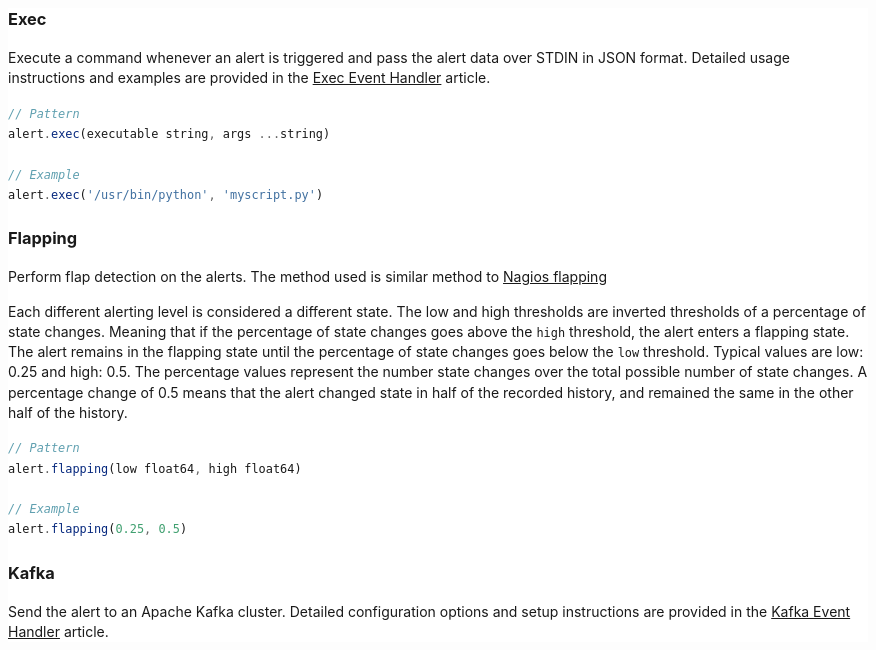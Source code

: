 <a class="top" href="javascript:document.getElementsByClassName('article-heading')[0].scrollIntoView();" title="top"><span class="icon arrow-up"></span></a>

### Exec

Execute a command whenever an alert is triggered and pass the alert data over STDIN in JSON format.
Detailed usage instructions and examples are provided in the
[Exec Event Handler](/kapacitor/v1.5/event_handlers/exec/) article.

```js
// Pattern
alert.exec(executable string, args ...string)

// Example
alert.exec('/usr/bin/python', 'myscript.py')
```

<a class="top" href="javascript:document.getElementsByClassName('article-heading')[0].scrollIntoView();" title="top"><span class="icon arrow-up"></span></a>

### Flapping

Perform flap detection on the alerts.
The method used is similar method to
[Nagios flapping](https://assets.nagios.com/downloads/nagioscore/docs/nagioscore/3/en/flapping.html)

Each different alerting level is considered a different state.
The low and high thresholds are inverted thresholds of a percentage of state changes.
Meaning that if the percentage of state changes goes above the `high`
threshold, the alert enters a flapping state. The alert remains in the flapping state
until the percentage of state changes goes below the `low` threshold.
Typical values are low: 0.25 and high: 0.5. The percentage values represent the number state changes
over the total possible number of state changes. A percentage change of 0.5 means that the alert changed
state in half of the recorded history, and remained the same in the other half of the history.


```js
// Pattern
alert.flapping(low float64, high float64)

// Example
alert.flapping(0.25, 0.5)
```

<a class="top" href="javascript:document.getElementsByClassName('article-heading')[0].scrollIntoView();" title="top"><span class="icon arrow-up"></span></a>

### Kafka

Send the alert to an Apache Kafka cluster.
Detailed configuration options and setup instructions are provided in the
[Kafka Event Handler](/kapacitor/v1.5/event_handlers/kafka/) article.
